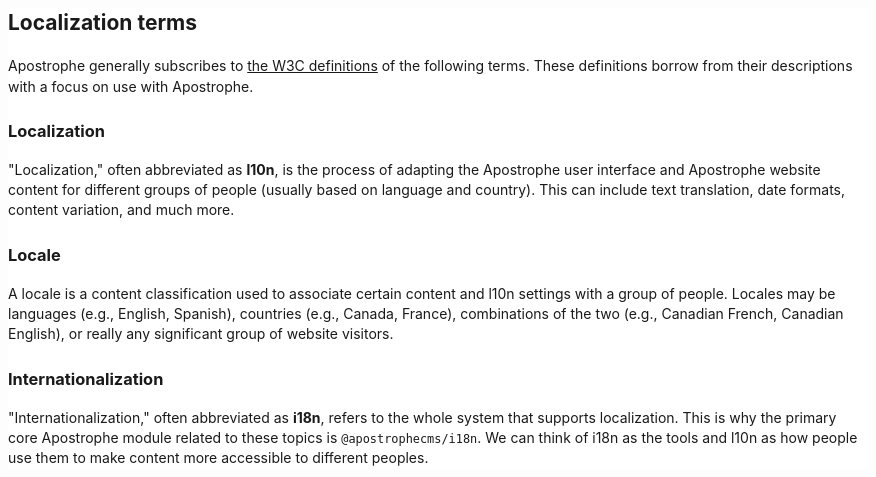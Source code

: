 ## Localization terms

Apostrophe generally subscribes to [the W3C definitions](https://www.w3.org/International/questions/qa-i18n.en) of the following terms. These definitions borrow from their descriptions with a focus on use with Apostrophe.

### Localization

"Localization," often abbreviated as **l10n**, is the process of adapting the Apostrophe user interface and Apostrophe website content for different groups of people (usually based on language and country). This can include text translation, date formats, content variation, and much more.

### Locale

A locale is a content classification used to associate certain content and l10n settings with a group of people. Locales may be languages (e.g., English, Spanish), countries (e.g., Canada, France), combinations of the two (e.g., Canadian French, Canadian English), or really any significant group of website visitors.

### Internationalization

"Internationalization," often abbreviated as **i18n**, refers to the whole system that supports localization. This is why the primary core Apostrophe module related to these topics is `@apostrophecms/i18n`. We can think of i18n as the tools and l10n as how people use them to make content more accessible to different peoples.
